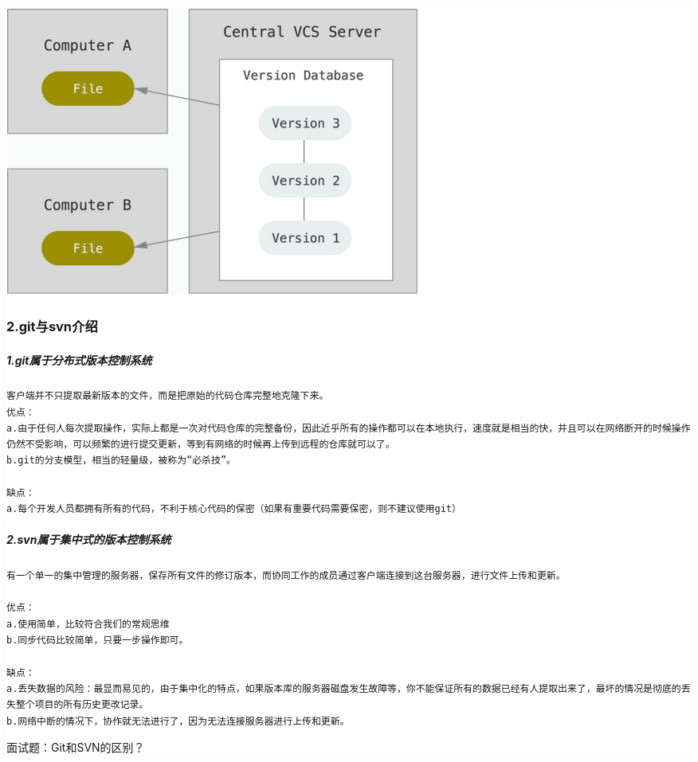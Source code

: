 ![img](assets/Git版本控制器/1683016451133-eee6fb79-9345-4908-a5b9-b7f7dd84c40e.png)



### 2.git与svn介绍

##### **1.git属于**分布式版本控制系统

```shell
客户端并不只提取最新版本的文件，而是把原始的代码仓库完整地克隆下来。
优点：
a.由于任何人每次提取操作，实际上都是一次对代码仓库的完整备份，因此近乎所有的操作都可以在本地执行，速度就是相当的快，并且可以在网络断开的时候操作仍然不受影响，可以频繁的进行提交更新，等到有网络的时候再上传到远程的仓库就可以了。
b.git的分支模型，相当的轻量级，被称为“必杀技”。

缺点：
a.每个开发人员都拥有所有的代码，不利于核心代码的保密（如果有重要代码需要保密，则不建议使用git）
```



##### **2.svn属于**集中式的版本控制系统

```shell
有一个单一的集中管理的服务器，保存所有文件的修订版本，而协同工作的成员通过客户端连接到这台服务器，进行文件上传和更新。

优点：
a.使用简单，比较符合我们的常规思维
b.同步代码比较简单，只要一步操作即可。

缺点：
a.丢失数据的风险：最显而易见的，由于集中化的特点，如果版本库的服务器磁盘发生故障等，你不能保证所有的数据已经有人提取出来了，最坏的情况是彻底的丢失整个项目的所有历史更改记录。
b.网络中断的情况下，协作就无法进行了，因为无法连接服务器进行上传和更新。
```

面试题：Git和SVN的区别？
